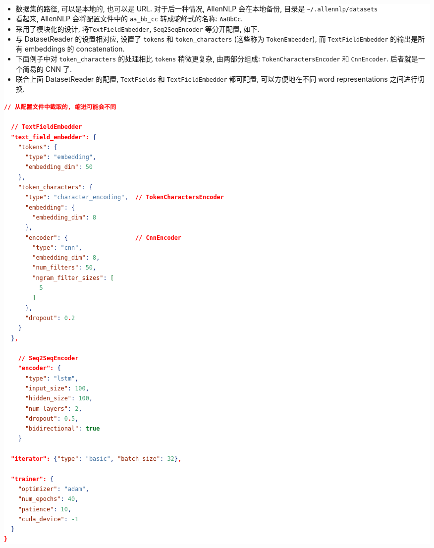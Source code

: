 * 数据集的路径, 可以是本地的, 也可以是 URL. 对于后一种情况, AllenNLP 会在本地备份, 目录是 `~/.allennlp/datasets`
* 看起来, AllenNLP 会将配置文件中的 `aa_bb_cc` 转成驼峰式的名称: `AaBbCc`.
* 采用了模块化的设计, 将`TextFieldEmbedder`, `Seq2SeqEncoder` 等分开配置, 如下.
* 与 DatasetReader 的设置相对应, 设置了 `tokens` 和 `token_characters` (这些称为 `TokenEmbedder`), 而 `TextFieldEmbedder` 的输出是所有 embeddings 的 concatenation.
* 下面例子中对 `token_characters` 的处理相比 `tokens` 稍微更复杂, 由两部分组成: `TokenCharactersEncoder` 和 `CnnEncoder`. 后者就是一个简易的 CNN 了.
* 联合上面 DatasetReader 的配置, `TextFields` 和 `TextFieldEmbedder` 都可配置, 可以方便地在不同 word representations 之间进行切换.

```json
// 从配置文件中截取的, 缩进可能会不同

  // TextFieldEmbedder
  "text_field_embedder": {
    "tokens": {
      "type": "embedding",
      "embedding_dim": 50
    },
    "token_characters": {
      "type": "character_encoding",  // TokenCharactersEncoder
      "embedding": {
        "embedding_dim": 8
      },
      "encoder": {                   // CnnEncoder
        "type": "cnn",
        "embedding_dim": 8,
        "num_filters": 50,
        "ngram_filter_sizes": [
          5
        ]
      },
      "dropout": 0.2
    }
  },

    // Seq2SeqEncoder
    "encoder": {
      "type": "lstm",
      "input_size": 100,
      "hidden_size": 100,
      "num_layers": 2,
      "dropout": 0.5,
      "bidirectional": true
    }

  "iterator": {"type": "basic", "batch_size": 32},

  "trainer": {
    "optimizer": "adam",
    "num_epochs": 40,
    "patience": 10,
    "cuda_device": -1
  }
}
```
